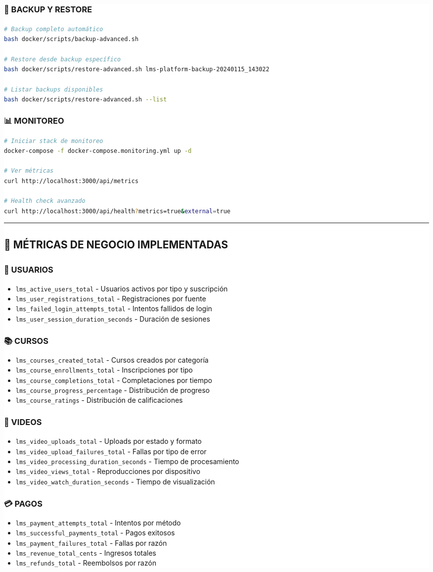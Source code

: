 ### **💾 BACKUP Y RESTORE**
```bash
# Backup completo automático
bash docker/scripts/backup-advanced.sh

# Restore desde backup específico
bash docker/scripts/restore-advanced.sh lms-platform-backup-20240115_143022

# Listar backups disponibles
bash docker/scripts/restore-advanced.sh --list
```

### **📊 MONITOREO**
```bash
# Iniciar stack de monitoreo
docker-compose -f docker-compose.monitoring.yml up -d

# Ver métricas
curl http://localhost:3000/api/metrics

# Health check avanzado
curl http://localhost:3000/api/health?metrics=true&external=true
```

---

## 🎯 **MÉTRICAS DE NEGOCIO IMPLEMENTADAS**

### **👥 USUARIOS**
- `lms_active_users_total` - Usuarios activos por tipo y suscripción
- `lms_user_registrations_total` - Registraciones por fuente
- `lms_failed_login_attempts_total` - Intentos fallidos de login
- `lms_user_session_duration_seconds` - Duración de sesiones

### **📚 CURSOS**
- `lms_courses_created_total` - Cursos creados por categoría
- `lms_course_enrollments_total` - Inscripciones por tipo
- `lms_course_completions_total` - Completaciones por tiempo
- `lms_course_progress_percentage` - Distribución de progreso
- `lms_course_ratings` - Distribución de calificaciones

### **🎥 VIDEOS**
- `lms_video_uploads_total` - Uploads por estado y formato
- `lms_video_upload_failures_total` - Fallas por tipo de error
- `lms_video_processing_duration_seconds` - Tiempo de procesamiento
- `lms_video_views_total` - Reproducciones por dispositivo
- `lms_video_watch_duration_seconds` - Tiempo de visualización

### **💳 PAGOS**
- `lms_payment_attempts_total` - Intentos por método
- `lms_successful_payments_total` - Pagos exitosos
- `lms_payment_failures_total` - Fallas por razón
- `lms_revenue_total_cents` - Ingresos totales
- `lms_refunds_total` - Reembolsos por razón
